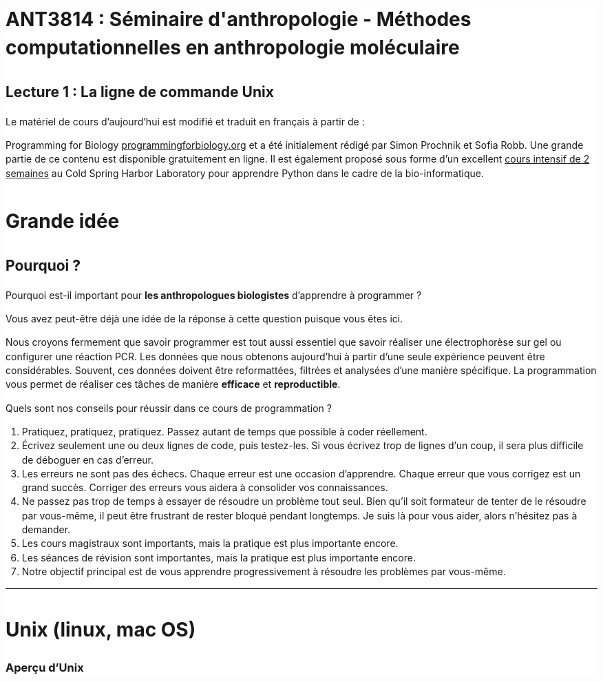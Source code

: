 ﻿
# ANT3814 : Séminaire d'anthropologie - Méthodes computationnelles en anthropologie moléculaire

## Lecture 1 : La ligne de commande Unix

Le matériel de cours d’aujourd’hui est modifié et traduit en français à partir de : 

Programming for Biology [programmingforbiology.org](http://programmingforbiology.org) et a été initialement rédigé par Simon Prochnik et Sofia Robb. Une grande partie de ce contenu est disponible gratuitement en ligne. Il est également proposé sous forme d’un excellent [cours intensif de 2 semaines]([https://meetings.cshl.edu/courses.aspx?course=c-info&year=24]) au Cold Spring Harbor Laboratory pour apprendre Python dans le cadre de la bio-informatique.

# Grande idée

## Pourquoi ?

Pourquoi est-il important pour **les anthropologues biologistes** d’apprendre à programmer ?

Vous avez peut-être déjà une idée de la réponse à cette question puisque vous êtes ici.

Nous croyons fermement que savoir programmer est tout aussi essentiel que savoir réaliser une électrophorèse sur gel ou configurer une réaction PCR. Les données que nous obtenons aujourd’hui à partir d’une seule expérience peuvent être considérables. Souvent, ces données doivent être reformattées, filtrées et analysées d’une manière spécifique. La programmation vous permet de réaliser ces tâches de manière **efficace** et **reproductible**.

Quels sont nos conseils pour réussir dans ce cours de programmation ?

1. Pratiquez, pratiquez, pratiquez. Passez autant de temps que possible à coder réellement.
2. Écrivez seulement une ou deux lignes de code, puis testez-les. Si vous écrivez trop de lignes d’un coup, il sera plus difficile de déboguer en cas d’erreur.
3. Les erreurs ne sont pas des échecs. Chaque erreur est une occasion d’apprendre. Chaque erreur que vous corrigez est un grand succès. Corriger des erreurs vous aidera à consolider vos connaissances.
4. Ne passez pas trop de temps à essayer de résoudre un problème tout seul. Bien qu’il soit formateur de tenter de le résoudre par vous-même, il peut être frustrant de rester bloqué pendant longtemps. Je suis là pour vous aider, alors n’hésitez pas à demander.
5. Les cours magistraux sont importants, mais la pratique est plus importante encore.
6. Les séances de révision sont importantes, mais la pratique est plus importante encore.
7. Notre objectif principal est de vous apprendre progressivement à résoudre les problèmes par vous-même.

---

# Unix (linux, mac OS)

### Aperçu d’Unix
